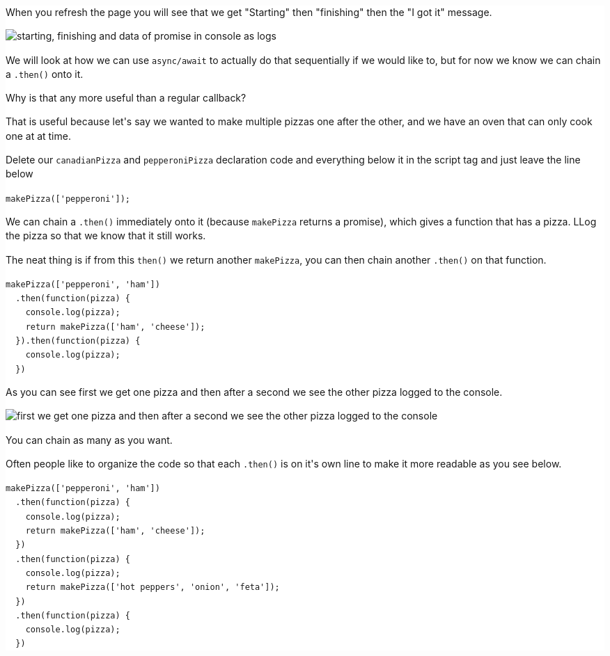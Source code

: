 When you refresh the page you will see that we get "Starting" then "finishing" then the "I got it" message.

  ![starting, finishing and data of promise in console as logs](https://wesbos.com/static/dd127eca228ae3beb335efa27ea58d3d/75a80/1026.png "starting, finishing and data of promise in console as logs")

We will look at how we can use `async/await` to actually do that sequentially if we would like to, but for now we know we can chain a `.then()` onto it.

Why is that any more useful than a regular callback?

That is useful because let's say we wanted to make multiple pizzas one after the other, and we have an oven that can only cook one at at time.

Delete our `canadianPizza` and `pepperoniPizza` declaration code and everything below it in the script tag and just leave the line below

```
makePizza(['pepperoni']);
```

We can chain a `.then()` immediately onto it (because `makePizza` returns a promise), which gives a function that has a pizza. LLog the pizza so that we know that it still works.

The neat thing is if from this `then()` we return another `makePizza`, you can then chain another `.then()` on that function.

```
makePizza(['pepperoni', 'ham'])
  .then(function(pizza) {
    console.log(pizza);
    return makePizza(['ham', 'cheese']);
  }).then(function(pizza) {
    console.log(pizza);
  })
```

As you can see first we get one pizza and then after a second we see the other pizza logged to the console.

  ![first we get one pizza and then after a second we see the other pizza logged to the console](https://wesbos.com/static/900a280a6fd4dbd32fa2be7110fdf329/105d8/1027.png "first we get one pizza and then after a second we see the other pizza logged to the console")

You can chain as many as you want.

Often people like to organize the code so that each `.then()` is on it's own line to make it more readable as you see below.

```
makePizza(['pepperoni', 'ham'])
  .then(function(pizza) {
    console.log(pizza);
    return makePizza(['ham', 'cheese']);
  })
  .then(function(pizza) {
    console.log(pizza);
    return makePizza(['hot peppers', 'onion', 'feta']);
  })
  .then(function(pizza) {
    console.log(pizza);
  })
```
